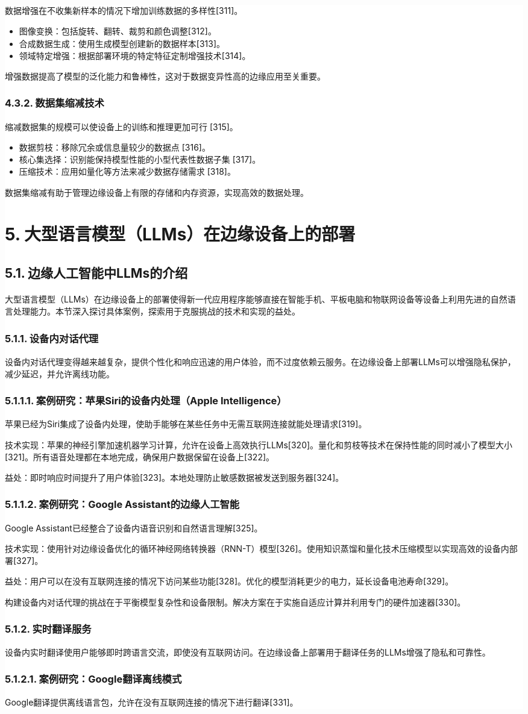 数据增强在不收集新样本的情况下增加训练数据的多样性\[311\]。

* 图像变换：包括旋转、翻转、裁剪和颜色调整\[312\]。
* 合成数据生成：使用生成模型创建新的数据样本\[313\]。
* 领域特定增强：根据部署环境的特定特征定制增强技术\[314\]。

增强数据提高了模型的泛化能力和鲁棒性，这对于数据变异性高的边缘应用至关重要。

### 4.3.2. 数据集缩减技术

缩减数据集的规模可以使设备上的训练和推理更加可行 \[315\]。

* 数据剪枝：移除冗余或信息量较少的数据点 \[316\]。
* 核心集选择：识别能保持模型性能的小型代表性数据子集 \[317\]。
* 压缩技术：应用如量化等方法来减少数据存储需求 \[318\]。

数据集缩减有助于管理边缘设备上有限的存储和内存资源，实现高效的数据处理。

# 5\. 大型语言模型（LLMs）在边缘设备上的部署

## 5.1. 边缘人工智能中LLMs的介绍

大型语言模型（LLMs）在边缘设备上的部署使得新一代应用程序能够直接在智能手机、平板电脑和物联网设备等设备上利用先进的自然语言处理能力。本节深入探讨具体案例，探索用于克服挑战的技术和实现的益处。

### 5.1.1. 设备内对话代理

设备内对话代理变得越来越复杂，提供个性化和响应迅速的用户体验，而不过度依赖云服务。在边缘设备上部署LLMs可以增强隐私保护，减少延迟，并允许离线功能。

### 5.1.1.1. 案例研究：苹果Siri的设备内处理（Apple Intelligence）

苹果已经为Siri集成了设备内处理，使助手能够在某些任务中无需互联网连接就能处理请求\[319\]。

技术实现：苹果的神经引擎加速机器学习计算，允许在设备上高效执行LLMs\[320\]。量化和剪枝等技术在保持性能的同时减小了模型大小\[321\]。所有语音处理都在本地完成，确保用户数据保留在设备上\[322\]。

益处：即时响应时间提升了用户体验\[323\]。本地处理防止敏感数据被发送到服务器\[324\]。

### 5.1.1.2. 案例研究：Google Assistant的边缘人工智能

Google Assistant已经整合了设备内语音识别和自然语言理解\[325\]。

技术实现：使用针对边缘设备优化的循环神经网络转换器（RNN-T）模型\[326\]。使用知识蒸馏和量化技术压缩模型以实现高效的设备内部署\[327\]。

益处：用户可以在没有互联网连接的情况下访问某些功能\[328\]。优化的模型消耗更少的电力，延长设备电池寿命\[329\]。

构建设备内对话代理的挑战在于平衡模型复杂性和设备限制。解决方案在于实施自适应计算并利用专门的硬件加速器\[330\]。

### 5.1.2. 实时翻译服务

设备内实时翻译使用户能够即时跨语言交流，即使没有互联网访问。在边缘设备上部署用于翻译任务的LLMs增强了隐私和可靠性。

### 5.1.2.1. 案例研究：Google翻译离线模式

Google翻译提供离线语言包，允许在没有互联网连接的情况下进行翻译\[331\]。
